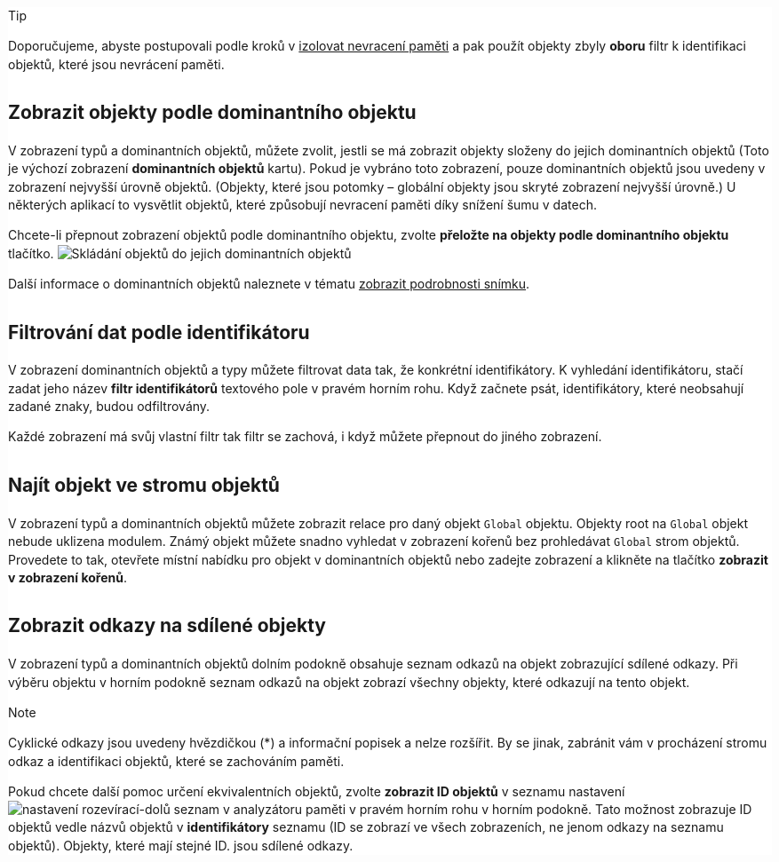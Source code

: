 > [!TIP]
>  Doporučujeme, abyste postupovali podle kroků v [izolovat nevracení paměti](#isolate-a-memory-leak) a pak použít objekty zbyly **oboru** filtr k identifikaci objektů, které jsou nevrácení paměti.  
  
## <a name="view-objects-by-dominator"></a>Zobrazit objekty podle dominantního objektu  
 V zobrazení typů a dominantních objektů, můžete zvolit, jestli se má zobrazit objekty složeny do jejich dominantních objektů (Toto je výchozí zobrazení **dominantních objektů** kartu). Pokud je vybráno toto zobrazení, pouze dominantních objektů jsou uvedeny v zobrazení nejvyšší úrovně objektů. (Objekty, které jsou potomky – globální objekty jsou skryté zobrazení nejvyšší úrovně.) U některých aplikací to vysvětlit objektů, které způsobují nevracení paměti díky snížení šumu v datech.  
  
 Chcete-li přepnout zobrazení objektů podle dominantního objektu, zvolte **přeložte na objekty podle dominantního objektu** tlačítko. ![Skládání objektů do jejich dominantních objektů](../profiling/media/js_mem_fold_objects.png "JS_Mem_Fold_Objects")  
  
 Další informace o dominantních objektů naleznete v tématu [zobrazit podrobnosti snímku](#view-snapshot-details).  
  
## <a name="filter-data-by-identifier"></a>Filtrování dat podle identifikátoru  
 V zobrazení dominantních objektů a typy můžete filtrovat data tak, že konkrétní identifikátory. K vyhledání identifikátoru, stačí zadat jeho název **filtr identifikátorů** textového pole v pravém horním rohu. Když začnete psát, identifikátory, které neobsahují zadané znaky, budou odfiltrovány.  
  
 Každé zobrazení má svůj vlastní filtr tak filtr se zachová, i když můžete přepnout do jiného zobrazení.  
  
## <a name="find-an-object-in-the-object-tree"></a>Najít objekt ve stromu objektů  
 V zobrazení typů a dominantních objektů můžete zobrazit relace pro daný objekt `Global` objektu. Objekty root na `Global` objekt nebude uklizena modulem. Známý objekt můžete snadno vyhledat v zobrazení kořenů bez prohledávat `Global` strom objektů. Provedete to tak, otevřete místní nabídku pro objekt v dominantních objektů nebo zadejte zobrazení a klikněte na tlačítko **zobrazit v zobrazení kořenů**.  
  
## <a name="view-shared-object-references"></a>Zobrazit odkazy na sdílené objekty  
 V zobrazení typů a dominantních objektů dolním podokně obsahuje seznam odkazů na objekt zobrazující sdílené odkazy. Při výběru objektu v horním podokně seznam odkazů na objekt zobrazí všechny objekty, které odkazují na tento objekt.  
  
> [!NOTE]
>  Cyklické odkazy jsou uvedeny hvězdičkou (*) a informační popisek a nelze rozšířit. By se jinak, zabránit vám v procházení stromu odkaz a identifikaci objektů, které se zachováním paměti.  
  
 Pokud chcete další pomoc určení ekvivalentních objektů, zvolte **zobrazit ID objektů** v seznamu nastavení ![nastavení rozevírací&#45;dolů seznam v analyzátoru paměti](../profiling/media/js_mem_settings.png "JS_Mem_Settings ") v pravém horním rohu v horním podokně. Tato možnost zobrazuje ID objektů vedle názvů objektů v **identifikátory** seznamu (ID se zobrazí ve všech zobrazeních, ne jenom odkazy na seznamu objektů). Objekty, které mají stejné ID. jsou sdílené odkazy.  
  